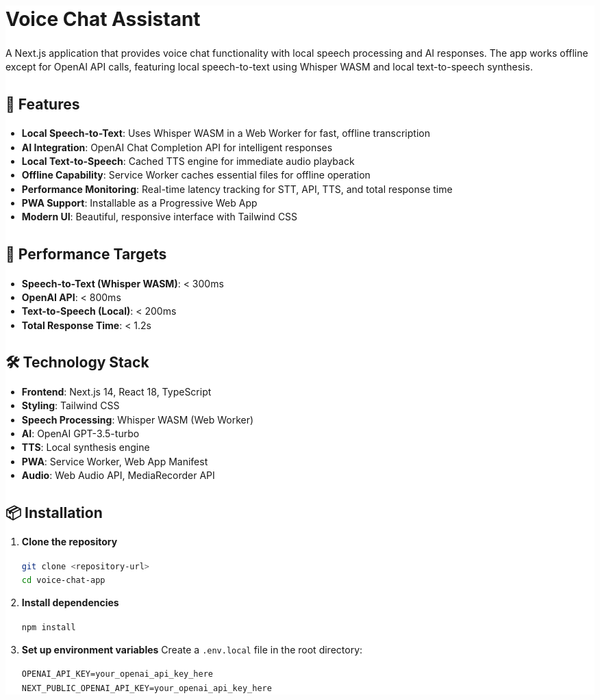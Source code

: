 # Voice Chat Assistant

A Next.js application that provides voice chat functionality with local speech processing and AI responses. The app works offline except for OpenAI API calls, featuring local speech-to-text using Whisper WASM and local text-to-speech synthesis.

## 🚀 Features

- **Local Speech-to-Text**: Uses Whisper WASM in a Web Worker for fast, offline transcription
- **AI Integration**: OpenAI Chat Completion API for intelligent responses
- **Local Text-to-Speech**: Cached TTS engine for immediate audio playback
- **Offline Capability**: Service Worker caches essential files for offline operation
- **Performance Monitoring**: Real-time latency tracking for STT, API, TTS, and total response time
- **PWA Support**: Installable as a Progressive Web App
- **Modern UI**: Beautiful, responsive interface with Tailwind CSS

## 🎯 Performance Targets

- **Speech-to-Text (Whisper WASM)**: < 300ms
- **OpenAI API**: < 800ms
- **Text-to-Speech (Local)**: < 200ms
- **Total Response Time**: < 1.2s

## 🛠️ Technology Stack

- **Frontend**: Next.js 14, React 18, TypeScript
- **Styling**: Tailwind CSS
- **Speech Processing**: Whisper WASM (Web Worker)
- **AI**: OpenAI GPT-3.5-turbo
- **TTS**: Local synthesis engine
- **PWA**: Service Worker, Web App Manifest
- **Audio**: Web Audio API, MediaRecorder API

## 📦 Installation

1. **Clone the repository**
   ```bash
   git clone <repository-url>
   cd voice-chat-app
   ```

2. **Install dependencies**
   ```bash
   npm install
   ```

3. **Set up environment variables**
   Create a `.env.local` file in the root directory:
   ```env
   OPENAI_API_KEY=your_openai_api_key_here
   NEXT_PUBLIC_OPENAI_API_KEY=your_openai_api_key_here
   ```

